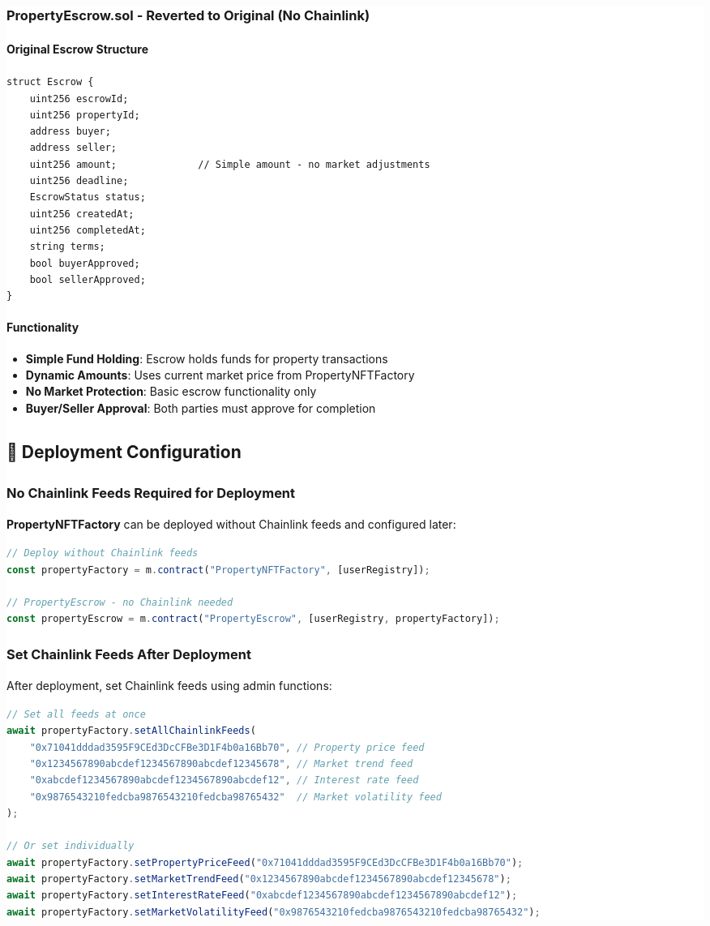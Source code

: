 ### PropertyEscrow.sol - Reverted to Original (No Chainlink)

#### Original Escrow Structure
```solidity
struct Escrow {
    uint256 escrowId;
    uint256 propertyId;
    address buyer;
    address seller;
    uint256 amount;              // Simple amount - no market adjustments
    uint256 deadline;
    EscrowStatus status;
    uint256 createdAt;
    uint256 completedAt;
    string terms;
    bool buyerApproved;
    bool sellerApproved;
}
```

#### Functionality
- **Simple Fund Holding**: Escrow holds funds for property transactions
- **Dynamic Amounts**: Uses current market price from PropertyNFTFactory
- **No Market Protection**: Basic escrow functionality only
- **Buyer/Seller Approval**: Both parties must approve for completion

## 🚀 Deployment Configuration

### No Chainlink Feeds Required for Deployment

**PropertyNFTFactory** can be deployed without Chainlink feeds and configured later:

```typescript
// Deploy without Chainlink feeds
const propertyFactory = m.contract("PropertyNFTFactory", [userRegistry]);

// PropertyEscrow - no Chainlink needed
const propertyEscrow = m.contract("PropertyEscrow", [userRegistry, propertyFactory]);
```

### Set Chainlink Feeds After Deployment

After deployment, set Chainlink feeds using admin functions:

```typescript
// Set all feeds at once
await propertyFactory.setAllChainlinkFeeds(
    "0x71041dddad3595F9CEd3DcCFBe3D1F4b0a16Bb70", // Property price feed
    "0x1234567890abcdef1234567890abcdef12345678", // Market trend feed
    "0xabcdef1234567890abcdef1234567890abcdef12", // Interest rate feed
    "0x9876543210fedcba9876543210fedcba98765432"  // Market volatility feed
);

// Or set individually
await propertyFactory.setPropertyPriceFeed("0x71041dddad3595F9CEd3DcCFBe3D1F4b0a16Bb70");
await propertyFactory.setMarketTrendFeed("0x1234567890abcdef1234567890abcdef12345678");
await propertyFactory.setInterestRateFeed("0xabcdef1234567890abcdef1234567890abcdef12");
await propertyFactory.setMarketVolatilityFeed("0x9876543210fedcba9876543210fedcba98765432");
```
